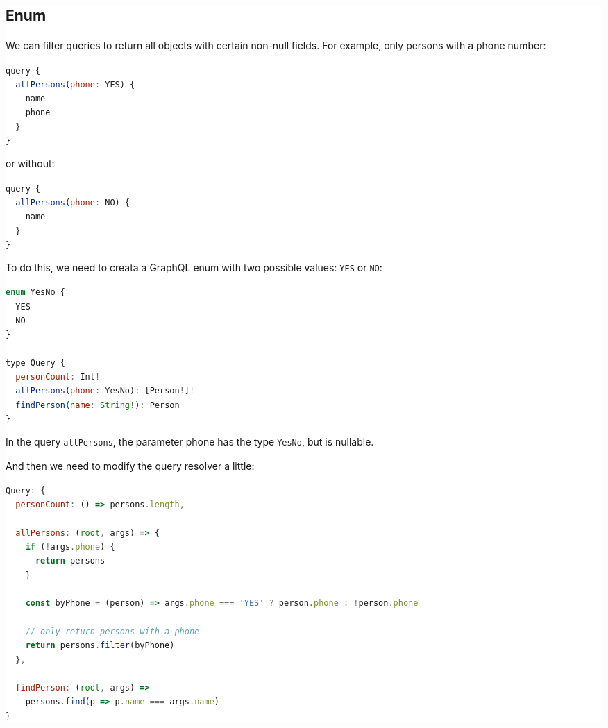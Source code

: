 ## Enum

We can filter queries to return all objects with certain non-null fields. For example, only persons with a phone number:

```js
query {
  allPersons(phone: YES) {
    name
    phone 
  }
}
```

or without:

```js
query {
  allPersons(phone: NO) {
    name
  }
}
```

To do this, we need to creata a GraphQL enum with two possible values: `YES` or `NO`:

```js
enum YesNo {
  YES
  NO
}

type Query {
  personCount: Int!
  allPersons(phone: YesNo): [Person!]!
  findPerson(name: String!): Person
}
```

In the query `allPersons`, the parameter phone has the type `YesNo`, but is nullable.

And then we need to modify the query resolver a little:

```js
Query: {
  personCount: () => persons.length,

  allPersons: (root, args) => {
    if (!args.phone) {
      return persons
    }

    const byPhone = (person) => args.phone === 'YES' ? person.phone : !person.phone

    // only return persons with a phone
    return persons.filter(byPhone)
  },

  findPerson: (root, args) =>
    persons.find(p => p.name === args.name)
}
```
